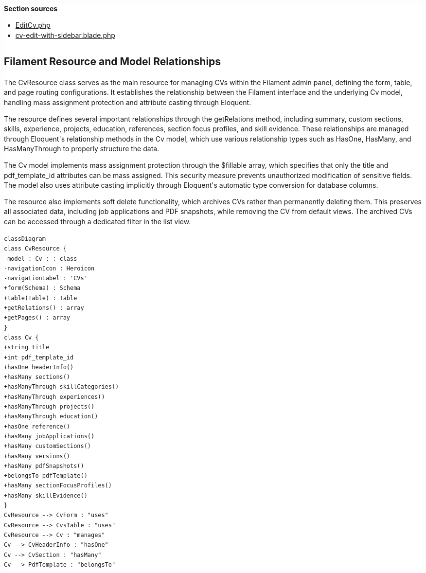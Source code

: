 **Section sources**
- [EditCv.php](file://app/Filament/Resources/Cvs/Pages/EditCv.php#L50-L127)
- [cv-edit-with-sidebar.blade.php](file://resources/views/filament/pages/cv-edit-with-sidebar.blade.php#L1-L2)

## Filament Resource and Model Relationships

The CvResource class serves as the main resource for managing CVs within the Filament admin panel, defining the form, table, and page routing configurations. It establishes the relationship between the Filament interface and the underlying Cv model, handling mass assignment protection and attribute casting through Eloquent.

The resource defines several important relationships through the getRelations method, including summary, custom sections, skills, experience, projects, education, references, section focus profiles, and skill evidence. These relationships are managed through Eloquent's relationship methods in the Cv model, which use various relationship types such as HasOne, HasMany, and HasManyThrough to properly structure the data.

The Cv model implements mass assignment protection through the $fillable array, which specifies that only the title and pdf_template_id attributes can be mass assigned. This security measure prevents unauthorized modification of sensitive fields. The model also uses attribute casting implicitly through Eloquent's automatic type conversion for database columns.

The resource also implements soft delete functionality, which archives CVs rather than permanently deleting them. This preserves all associated data, including job applications and PDF snapshots, while removing the CV from default views. The archived CVs can be accessed through a dedicated filter in the list view.

```mermaid
classDiagram
class CvResource {
-model : Cv : : class
-navigationIcon : Heroicon
-navigationLabel : 'CVs'
+form(Schema) : Schema
+table(Table) : Table
+getRelations() : array
+getPages() : array
}
class Cv {
+string title
+int pdf_template_id
+hasOne headerInfo()
+hasMany sections()
+hasManyThrough skillCategories()
+hasManyThrough experiences()
+hasManyThrough projects()
+hasManyThrough education()
+hasOne reference()
+hasMany jobApplications()
+hasMany customSections()
+hasMany versions()
+hasMany pdfSnapshots()
+belongsTo pdfTemplate()
+hasMany sectionFocusProfiles()
+hasMany skillEvidence()
}
CvResource --> CvForm : "uses"
CvResource --> CvsTable : "uses"
CvResource --> Cv : "manages"
Cv --> CvHeaderInfo : "hasOne"
Cv --> CvSection : "hasMany"
Cv --> PdfTemplate : "belongsTo"
```
